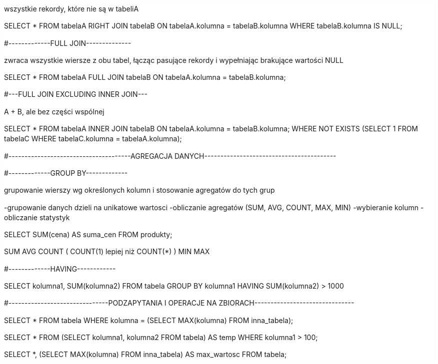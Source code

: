 wszystkie rekordy, które nie są w tabeliA

SELECT *
FROM tabelaA
RIGHT JOIN tabelaB ON tabelaA.kolumna = tabelaB.kolumna
WHERE tabelaB.kolumna IS NULL;


#-------------FULL JOIN--------------

zwraca wszystkie wiersze z obu tabel, łącząc pasujące rekordy i wypełniając brakujące wartości NULL

SELECT *
FROM tabelaA
FULL JOIN tabelaB ON tabelaA.kolumna = tabelaB.kolumna;


#---FULL JOIN EXCLUDING INNER JOIN---

A + B, ale bez części wspólnej

SELECT *
FROM tabelaA
INNER JOIN tabelaB ON tabelaA.kolumna = tabelaB.kolumna;
WHERE NOT EXISTS (SELECT 1 FROM tabelaC WHERE tabelaC.kolumna = tabelaA.kolumna);

#--------------------------------------AGREGACJA DANYCH-----------------------------------------

#-------------GROUP BY-------------

grupowanie wierszy wg określonych kolumn i stosowanie agregatów do tych grup

-grupowanie danych  dzieli na unikatowe wartosci
-obliczanie agregatów (SUM, AVG, COUNT, MAX, MIN)
-wybieranie kolumn
-obliczanie statystyk


SELECT SUM(cena) AS suma_cen
FROM produkty;

SUM
AVG
COUNT        ( COUNT(1) lepiej niż COUNT(*) )
MIN
MAX

#-------------HAVING------------

SELECT kolumna1, SUM(kolumna2)
FROM tabela
GROUP BY kolumna1
HAVING SUM(kolumna2) > 1000

#-------------------------------PODZAPYTANIA I OPERACJE NA ZBIORACH-------------------------------

SELECT * FROM tabela WHERE kolumna = (SELECT MAX(kolumna) FROM inna_tabela);

SELECT * FROM (SELECT kolumna1, kolumna2 FROM tabela) AS temp WHERE kolumna1 > 100;

SELECT *, (SELECT MAX(kolumna) FROM inna_tabela) AS max_wartosc FROM tabela;

